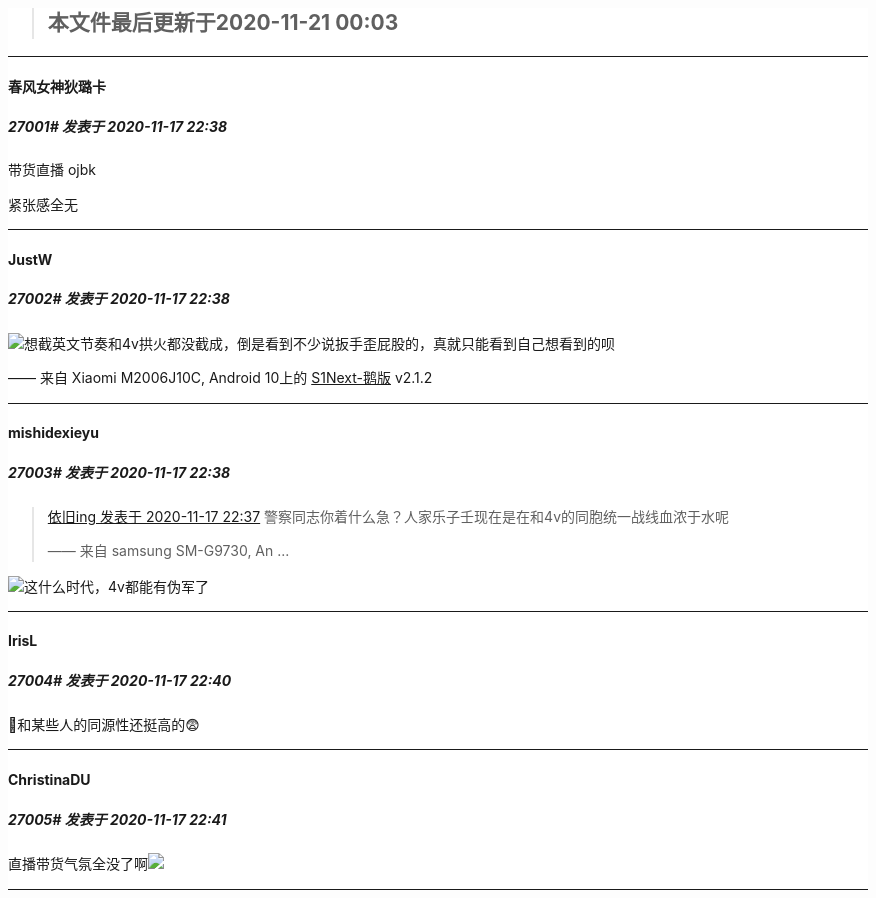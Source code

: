 > ## **本文件最后更新于2020-11-21 00:03** 


-----

####  春风女神狄璐卡  
##### 27001#       发表于 2020-11-17 22:38


带货直播 ojbk


紧张感全无


-----

####  JustW  
##### 27002#       发表于 2020-11-17 22:38


<img src="https://static.saraba1st.com/image/smiley/face2017/037.png" referrerpolicy="no-referrer">想截英文节奏和4v拱火都没截成，倒是看到不少说扳手歪屁股的，真就只能看到自己想看到的呗

—— 来自 Xiaomi M2006J10C, Android 10上的 [S1Next-鹅版](https://github.com/ykrank/S1-Next/releases) v2.1.2


-----

####  mishidexieyu  
##### 27003#       发表于 2020-11-17 22:38


<blockquote><a href="httphttps://bbs.saraba1st.com/2b/forum.php?mod=redirect&amp;goto=findpost&amp;pid=49428149&amp;ptid=1945537" target="_blank">依旧ing 发表于 2020-11-17 22:37</a>
警察同志你着什么急？人家乐子壬现在是在和4v的同胞统一战线血浓于水呢

—— 来自 samsung SM-G9730, An ...</blockquote>
<img src="https://static.saraba1st.com/image/smiley/face2017/067.png" referrerpolicy="no-referrer">这什么时代，4v都能有伪军了


-----

####  IrisL  
##### 27004#       发表于 2020-11-17 22:40


🐸和某些人的同源性还挺高的😨


-----

####  ChristinaDU  
##### 27005#       发表于 2020-11-17 22:41


直播带货气氛全没了啊<img src="https://static.saraba1st.com/image/smiley/face2017/067.png" referrerpolicy="no-referrer">


-----
